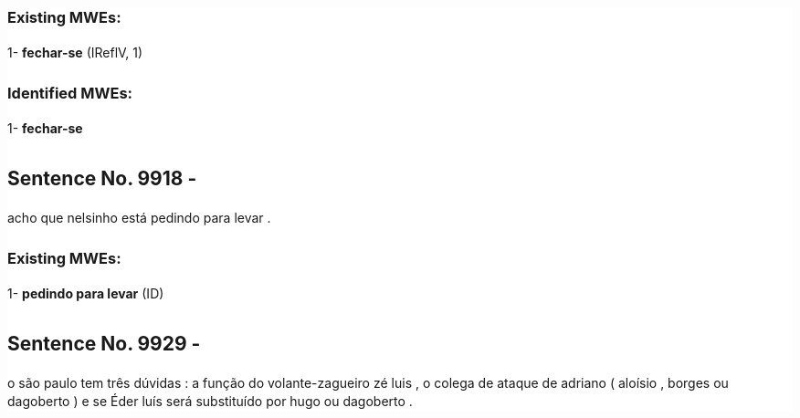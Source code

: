 ### Existing MWEs: 
1- **fechar-se** (IReflV, 1)
### Identified MWEs: 
1- **fechar-se** 
## Sentence No. 9918 - 
acho que nelsinho está pedindo para levar . 
### Existing MWEs: 
1- **pedindo para levar** (ID)
## Sentence No. 9929 - 
o são paulo tem três dúvidas : a função do volante-zagueiro zé luis , o colega de ataque de adriano ( aloísio , borges ou dagoberto ) e se Éder luís será substituído por hugo ou dagoberto . 
